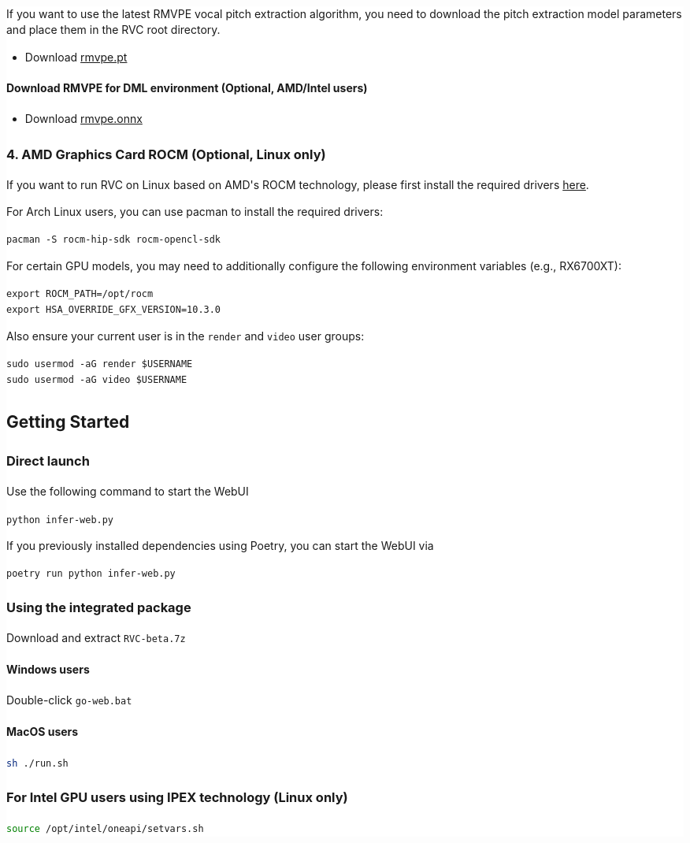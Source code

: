 If you want to use the latest RMVPE vocal pitch extraction algorithm, you need to download the pitch extraction model parameters and place them in the RVC root directory.

- Download [rmvpe.pt](https://huggingface.co/lj1995/VoiceConversionWebUI/blob/main/rmvpe.pt)

#### Download RMVPE for DML environment (Optional, AMD/Intel users)

- Download [rmvpe.onnx](https://huggingface.co/lj1995/VoiceConversionWebUI/blob/main/rmvpe.onnx)

### 4. AMD Graphics Card ROCM (Optional, Linux only)

If you want to run RVC on Linux based on AMD's ROCM technology, please first install the required drivers [here](https://rocm.docs.amd.com/en/latest/deploy/linux/os-native/install.html).

For Arch Linux users, you can use pacman to install the required drivers:
````
pacman -S rocm-hip-sdk rocm-opencl-sdk
````
For certain GPU models, you may need to additionally configure the following environment variables (e.g., RX6700XT):
````
export ROCM_PATH=/opt/rocm
export HSA_OVERRIDE_GFX_VERSION=10.3.0
````
Also ensure your current user is in the `render` and `video` user groups:
````
sudo usermod -aG render $USERNAME
sudo usermod -aG video $USERNAME
````

## Getting Started
### Direct launch
Use the following command to start the WebUI
```bash
python infer-web.py
```

If you previously installed dependencies using Poetry, you can start the WebUI via
```bash
poetry run python infer-web.py
```

### Using the integrated package
Download and extract `RVC-beta.7z`
#### Windows users
Double-click `go-web.bat`
#### MacOS users
```bash
sh ./run.sh
```
### For Intel GPU users using IPEX technology (Linux only)
```bash
source /opt/intel/oneapi/setvars.sh
```
